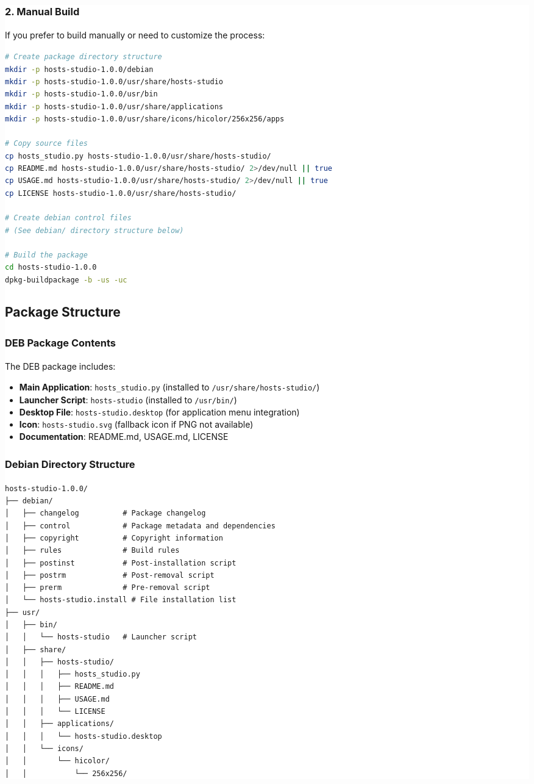 ### 2. Manual Build

If you prefer to build manually or need to customize the process:

```bash
# Create package directory structure
mkdir -p hosts-studio-1.0.0/debian
mkdir -p hosts-studio-1.0.0/usr/share/hosts-studio
mkdir -p hosts-studio-1.0.0/usr/bin
mkdir -p hosts-studio-1.0.0/usr/share/applications
mkdir -p hosts-studio-1.0.0/usr/share/icons/hicolor/256x256/apps

# Copy source files
cp hosts_studio.py hosts-studio-1.0.0/usr/share/hosts-studio/
cp README.md hosts-studio-1.0.0/usr/share/hosts-studio/ 2>/dev/null || true
cp USAGE.md hosts-studio-1.0.0/usr/share/hosts-studio/ 2>/dev/null || true
cp LICENSE hosts-studio-1.0.0/usr/share/hosts-studio/

# Create debian control files
# (See debian/ directory structure below)

# Build the package
cd hosts-studio-1.0.0
dpkg-buildpackage -b -us -uc
```

## Package Structure

### DEB Package Contents

The DEB package includes:

- **Main Application**: `hosts_studio.py` (installed to `/usr/share/hosts-studio/`)
- **Launcher Script**: `hosts-studio` (installed to `/usr/bin/`)
- **Desktop File**: `hosts-studio.desktop` (for application menu integration)
- **Icon**: `hosts-studio.svg` (fallback icon if PNG not available)
- **Documentation**: README.md, USAGE.md, LICENSE

### Debian Directory Structure

```
hosts-studio-1.0.0/
├── debian/
│   ├── changelog          # Package changelog
│   ├── control            # Package metadata and dependencies
│   ├── copyright          # Copyright information
│   ├── rules              # Build rules
│   ├── postinst           # Post-installation script
│   ├── postrm             # Post-removal script
│   ├── prerm              # Pre-removal script
│   └── hosts-studio.install # File installation list
├── usr/
│   ├── bin/
│   │   └── hosts-studio   # Launcher script
│   ├── share/
│   │   ├── hosts-studio/
│   │   │   ├── hosts_studio.py
│   │   │   ├── README.md
│   │   │   ├── USAGE.md
│   │   │   └── LICENSE
│   │   ├── applications/
│   │   │   └── hosts-studio.desktop
│   │   └── icons/
│   │       └── hicolor/
│   │           └── 256x256/
```